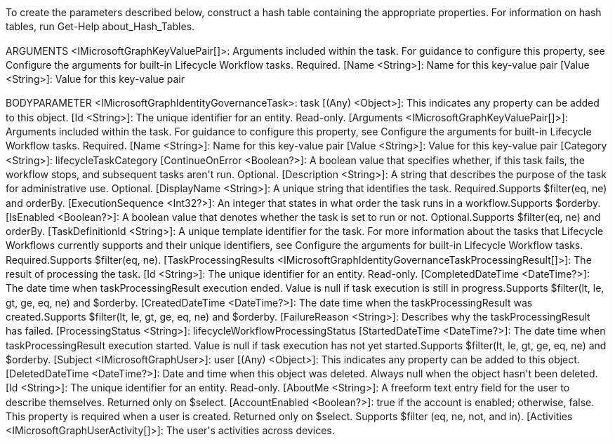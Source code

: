 To create the parameters described below, construct a hash table containing the appropriate properties.
For information on hash tables, run Get-Help about_Hash_Tables.

ARGUMENTS \<IMicrosoftGraphKeyValuePair\[\]\>: Arguments included within the task.
For guidance to configure this property, see Configure the arguments for built-in Lifecycle Workflow tasks.
Required.
  \[Name \<String\>\]: Name for this key-value pair
  \[Value \<String\>\]: Value for this key-value pair

BODYPARAMETER \<IMicrosoftGraphIdentityGovernanceTask\>: task
  \[(Any) \<Object\>\]: This indicates any property can be added to this object.
  \[Id \<String\>\]: The unique identifier for an entity.
Read-only.
  \[Arguments \<IMicrosoftGraphKeyValuePair\[\]\>\]: Arguments included within the task. 
For guidance to configure this property, see Configure the arguments for built-in Lifecycle Workflow tasks.
Required.
    \[Name \<String\>\]: Name for this key-value pair
    \[Value \<String\>\]: Value for this key-value pair
  \[Category \<String\>\]: lifecycleTaskCategory
  \[ContinueOnError \<Boolean?\>\]: A boolean value that specifies whether, if this task fails, the workflow stops, and subsequent tasks aren't run.
Optional.
  \[Description \<String\>\]: A string that describes the purpose of the task for administrative use.
Optional.
  \[DisplayName \<String\>\]: A unique string that identifies the task.
Required.Supports $filter(eq, ne) and orderBy.
  \[ExecutionSequence \<Int32?\>\]: An integer that states in what order the task runs in a workflow.Supports $orderby.
  \[IsEnabled \<Boolean?\>\]: A boolean value that denotes whether the task is set to run or not.
Optional.Supports $filter(eq, ne) and orderBy.
  \[TaskDefinitionId \<String\>\]: A unique template identifier for the task.
For more information about the tasks that Lifecycle Workflows currently supports and their unique identifiers, see Configure the arguments for built-in Lifecycle Workflow tasks.
Required.Supports $filter(eq, ne).
  \[TaskProcessingResults \<IMicrosoftGraphIdentityGovernanceTaskProcessingResult\[\]\>\]: The result of processing the task.
    \[Id \<String\>\]: The unique identifier for an entity.
Read-only.
    \[CompletedDateTime \<DateTime?\>\]: The date time when taskProcessingResult execution ended.
Value is null if task execution is still in progress.Supports $filter(lt, le, gt, ge, eq, ne) and $orderby.
    \[CreatedDateTime \<DateTime?\>\]: The date time when the taskProcessingResult was created.Supports $filter(lt, le, gt, ge, eq, ne) and $orderby.
    \[FailureReason \<String\>\]: Describes why the taskProcessingResult has failed.
    \[ProcessingStatus \<String\>\]: lifecycleWorkflowProcessingStatus
    \[StartedDateTime \<DateTime?\>\]: The date time when taskProcessingResult execution started.
Value is null if task execution has not yet started.Supports $filter(lt, le, gt, ge, eq, ne) and $orderby.
    \[Subject \<IMicrosoftGraphUser\>\]: user
      \[(Any) \<Object\>\]: This indicates any property can be added to this object.
      \[DeletedDateTime \<DateTime?\>\]: Date and time when this object was deleted.
Always null when the object hasn't been deleted.
      \[Id \<String\>\]: The unique identifier for an entity.
Read-only.
      \[AboutMe \<String\>\]: A freeform text entry field for the user to describe themselves.
Returned only on $select.
      \[AccountEnabled \<Boolean?\>\]: true if the account is enabled; otherwise, false.
This property is required when a user is created.
Returned only on $select.
Supports $filter (eq, ne, not, and in).
      \[Activities \<IMicrosoftGraphUserActivity\[\]\>\]: The user's activities across devices.